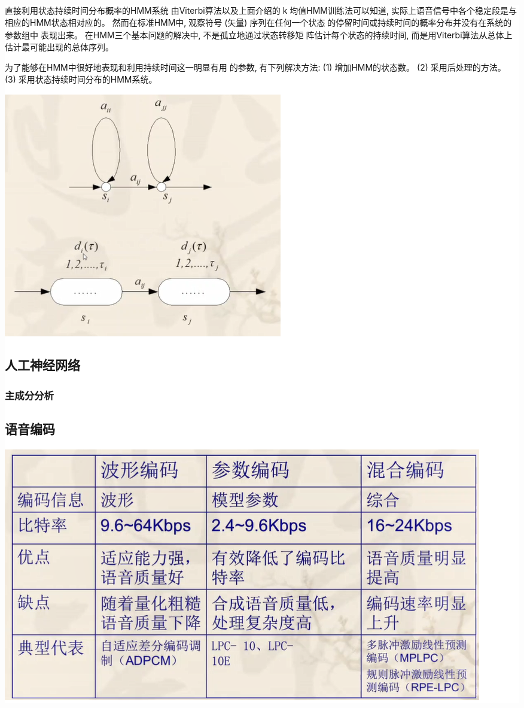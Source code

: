 
直接利用状态持续时间分布概率的HMM系统
由Viterbi算法以及上面介绍的 $\mathrm{k}$ 均值HMM训练法可以知道, 实际上语音信号中各个稳定段是与相应的HMM状态相对应的。 然而在标准HMM中, 观察符号 (矢量) 序列在任何一个状态 的停留时间或持续时间的概率分布并没有在系统的参数组中 表现出来。
在HMM三个基本问题的解决中, 不是孤立地通过状态转移矩 阵估计每个状态的持续时间, 而是用Viterbi算法从总体上 估计最可能出现的总体序列。

为了能够在HMM中很好地表现和利用持续时间这一明显有用 的参数, 有下列解决方法:
(1) 增加HMM的状态数。
(2) 采用后处理的方法。
(3) 采用状态持续时间分布的HMM系统。

![](语音信号处理.assets/image-20220530105622.png)

## 人工神经网络

### 主成分分析 

## 语音编码

![](语音信号处理.assets/image-20220530143221.png)
